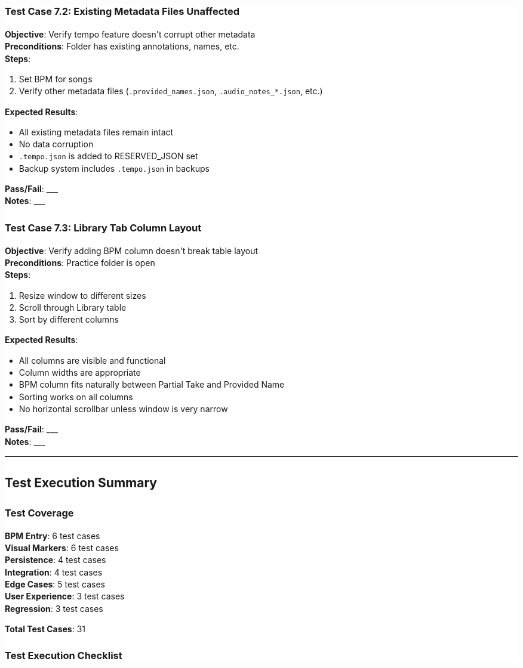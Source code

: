 ### Test Case 7.2: Existing Metadata Files Unaffected
**Objective**: Verify tempo feature doesn't corrupt other metadata  
**Preconditions**: Folder has existing annotations, names, etc.  
**Steps**:
1. Set BPM for songs
2. Verify other metadata files (`.provided_names.json`, `.audio_notes_*.json`, etc.)

**Expected Results**:
- All existing metadata files remain intact
- No data corruption
- `.tempo.json` is added to RESERVED_JSON set
- Backup system includes `.tempo.json` in backups

**Pass/Fail**: ___  
**Notes**: ___

### Test Case 7.3: Library Tab Column Layout
**Objective**: Verify adding BPM column doesn't break table layout  
**Preconditions**: Practice folder is open  
**Steps**:
1. Resize window to different sizes
2. Scroll through Library table
3. Sort by different columns

**Expected Results**:
- All columns are visible and functional
- Column widths are appropriate
- BPM column fits naturally between Partial Take and Provided Name
- Sorting works on all columns
- No horizontal scrollbar unless window is very narrow

**Pass/Fail**: ___  
**Notes**: ___

---

## Test Execution Summary

### Test Coverage

**BPM Entry**: 6 test cases  
**Visual Markers**: 6 test cases  
**Persistence**: 4 test cases  
**Integration**: 4 test cases  
**Edge Cases**: 5 test cases  
**User Experience**: 3 test cases  
**Regression**: 3 test cases  

**Total Test Cases**: 31

### Test Execution Checklist
